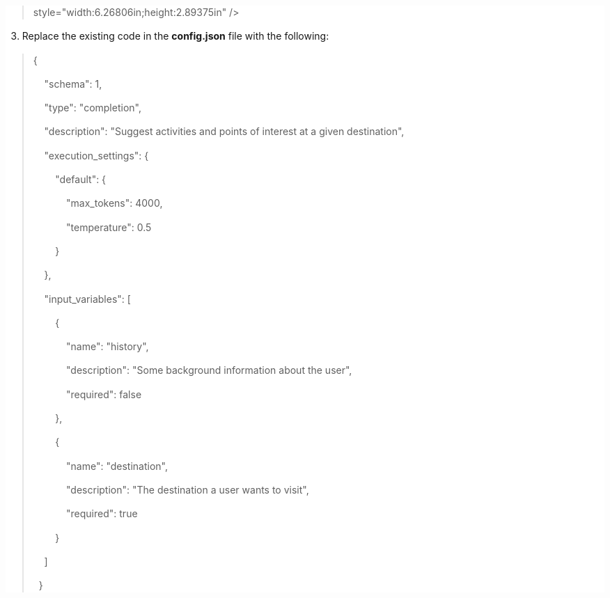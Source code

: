 > style="width:6.26806in;height:2.89375in" />

3.  Replace the existing code in the **config.json** file with the
    following:

> {
>
>     "schema": 1,
>
>     "type": "completion",
>
>     "description": "Suggest activities and points of interest at a
> given destination",
>
>     "execution_settings": {
>
>         "default": {
>
>             "max_tokens": 4000,
>
>             "temperature": 0.5
>
>         }
>
>     },
>
>     "input_variables": \[
>
>         {
>
>             "name": "history",
>
>             "description": "Some background information about the
> user",
>
>             "required": false
>
>         },
>
>         {
>
>             "name": "destination",
>
>             "description": "The destination a user wants to visit",
>
>             "required": true
>
>         }
>
>     \]
>
>   }
>